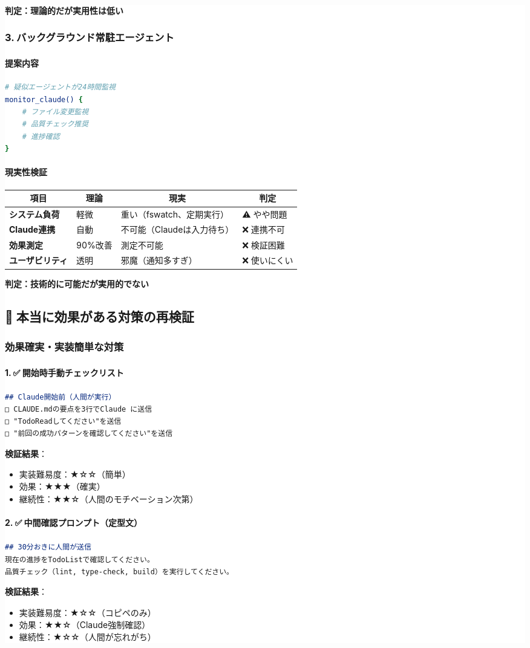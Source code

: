 **判定：理論的だが実用性は低い**

### 3. バックグラウンド常駐エージェント

#### 提案内容
```bash
# 疑似エージェントが24時間監視
monitor_claude() {
    # ファイル変更監視
    # 品質チェック推奨
    # 進捗確認
}
```

#### 現実性検証
| 項目 | 理論 | 現実 | 判定 |
|------|------|------|------|
| **システム負荷** | 軽微 | 重い（fswatch、定期実行） | ⚠️ やや問題 |
| **Claude連携** | 自動 | 不可能（Claudeは入力待ち） | ❌ 連携不可 |
| **効果測定** | 90%改善 | 測定不可能 | ❌ 検証困難 |
| **ユーザビリティ** | 透明 | 邪魔（通知多すぎ） | ❌ 使いにくい |

**判定：技術的に可能だが実用的でない**

## 🎯 本当に効果がある対策の再検証

### 効果確実・実装簡単な対策

#### 1. ✅ 開始時手動チェックリスト
```markdown
## Claude開始前（人間が実行）
□ CLAUDE.mdの要点を3行でClaude に送信
□ "TodoReadしてください"を送信
□ "前回の成功パターンを確認してください"を送信
```

**検証結果**：
- 実装難易度：★☆☆（簡単）
- 効果：★★★（確実）
- 継続性：★★☆（人間のモチベーション次第）

#### 2. ✅ 中間確認プロンプト（定型文）
```markdown
## 30分おきに人間が送信
現在の進捗をTodoListで確認してください。
品質チェック（lint, type-check, build）を実行してください。
```

**検証結果**：
- 実装難易度：★☆☆（コピペのみ）
- 効果：★★☆（Claude強制確認）
- 継続性：★☆☆（人間が忘れがち）
